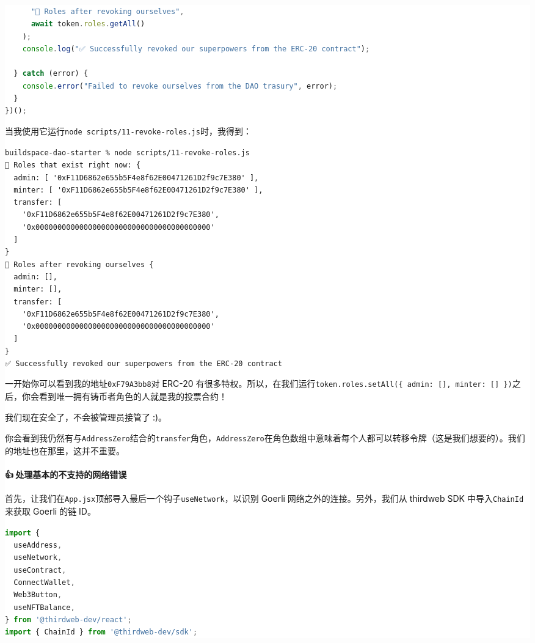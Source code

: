 ```jsx
      "🎉 Roles after revoking ourselves",
      await token.roles.getAll()
    );
    console.log("✅ Successfully revoked our superpowers from the ERC-20 contract");

  } catch (error) {
    console.error("Failed to revoke ourselves from the DAO trasury", error);
  }
})();
```

当我使用它运行`node scripts/11-revoke-roles.js`时，我得到：

```plaintext
buildspace-dao-starter % node scripts/11-revoke-roles.js
👀 Roles that exist right now: {
  admin: [ '0xF11D6862e655b5F4e8f62E00471261D2f9c7E380' ],
  minter: [ '0xF11D6862e655b5F4e8f62E00471261D2f9c7E380' ],
  transfer: [
    '0xF11D6862e655b5F4e8f62E00471261D2f9c7E380',
    '0x0000000000000000000000000000000000000000'
  ]
}
🎉 Roles after revoking ourselves {
  admin: [],
  minter: [],
  transfer: [
    '0xF11D6862e655b5F4e8f62E00471261D2f9c7E380',
    '0x0000000000000000000000000000000000000000'
  ]
}
✅ Successfully revoked our superpowers from the ERC-20 contract
```

一开始你可以看到我的地址`0xF79A3bb8`对 ERC-20 有很多特权。所以，在我们运行`token.roles.setAll({ admin: [], minter: [] })`之后，你会看到唯一拥有铸币者角色的人就是我的投票合约！

我们现在安全了，不会被管理员接管了  :)。

你会看到我仍然有与`AddressZero`结合的`transfer`角色，`AddressZero`在角色数组中意味着每个人都可以转移令牌（这是我们想要的）。我们的地址也在那里，这并不重要。

#### 👍 处理基本的不支持的网络错误

首先，让我们在`App.jsx`顶部导入最后一个钩子`useNetwork`，以识别 Goerli 网络之外的连接。另外，我们从 thirdweb SDK 中导入`ChainId`来获取 Goerli 的链 ID。

```jsx
import {
  useAddress,
  useNetwork,
  useContract,
  ConnectWallet,
  Web3Button,
  useNFTBalance,
} from '@thirdweb-dev/react';
import { ChainId } from '@thirdweb-dev/sdk';
```
